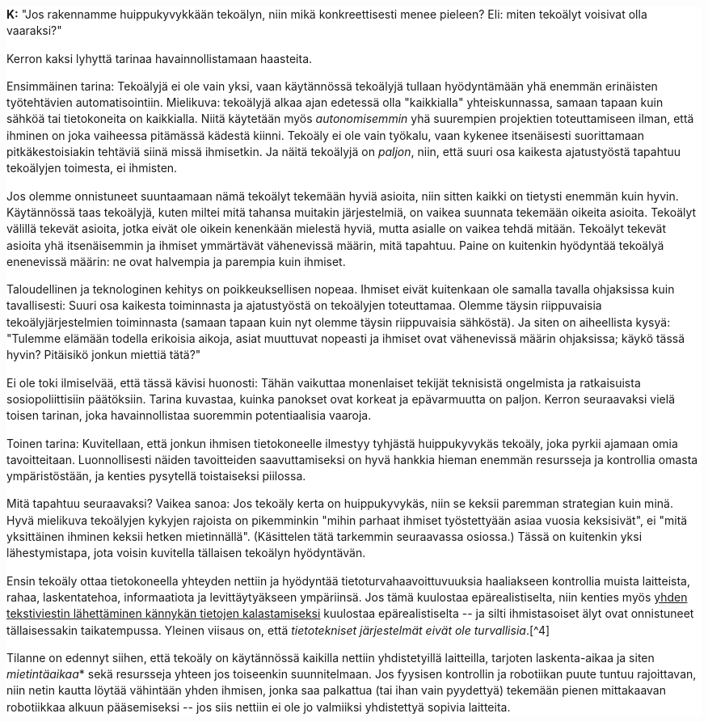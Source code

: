 **K:** "Jos rakennamme huippukyvykkään tekoälyn, niin mikä konkreettisesti menee pieleen? Eli: miten tekoälyt voisivat olla vaaraksi?"

Kerron kaksi lyhyttä tarinaa havainnollistamaan haasteita.

Ensimmäinen tarina: Tekoälyjä ei ole vain yksi, vaan käytännössä tekoälyjä tullaan hyödyntämään yhä enemmän erinäisten työtehtävien automatisointiin. Mielikuva: tekoälyjä alkaa ajan edetessä olla "kaikkialla" yhteiskunnassa, samaan tapaan kuin sähköä tai tietokoneita on kaikkialla. Niitä käytetään myös *autonomisemmin* yhä suurempien projektien toteuttamiseen ilman, että ihminen on joka vaiheessa pitämässä kädestä kiinni. Tekoäly ei ole vain työkalu, vaan kykenee itsenäisesti suorittamaan pitkäkestoisiakin tehtäviä siinä missä ihmisetkin. Ja näitä tekoälyjä on *paljon*, niin, että suuri osa kaikesta ajatustyöstä tapahtuu tekoälyjen toimesta, ei ihmisten.

Jos olemme onnistuneet suuntaamaan nämä tekoälyt tekemään hyviä asioita, niin sitten kaikki on tietysti enemmän kuin hyvin. Käytännössä taas tekoälyjä, kuten miltei mitä tahansa muitakin järjestelmiä, on vaikea suunnata tekemään oikeita asioita. Tekoälyt välillä tekevät asioita, jotka eivät ole oikein kenenkään mielestä hyviä, mutta asialle on vaikea tehdä mitään. Tekoälyt tekevät asioita yhä itsenäisemmin ja ihmiset ymmärtävät vähenevissä määrin, mitä tapahtuu. Paine on kuitenkin hyödyntää tekoälyä enenevissä määrin: ne ovat halvempia ja parempia kuin ihmiset.

Taloudellinen ja teknologinen kehitys on poikkeuksellisen nopeaa. Ihmiset eivät kuitenkaan ole samalla tavalla ohjaksissa kuin tavallisesti: Suuri osa kaikesta toiminnasta ja ajatustyöstä on tekoälyjen toteuttamaa. Olemme täysin riippuvaisia tekoälyjärjestelmien toiminnasta (samaan tapaan kuin nyt olemme täysin riippuvaisia sähköstä). Ja siten on aiheellista kysyä: "Tulemme elämään todella erikoisia aikoja, asiat muuttuvat nopeasti ja ihmiset ovat vähenevissä määrin ohjaksissa; käykö tässä hyvin? Pitäisikö jonkun miettiä tätä?"

Ei ole toki ilmiselvää, että tässä kävisi huonosti: Tähän vaikuttaa monenlaiset tekijät teknisistä ongelmista ja ratkaisuista sosiopoliittisiin päätöksiin. Tarina kuvastaa, kuinka panokset ovat korkeat ja epävarmuutta on paljon. Kerron seuraavaksi vielä toisen tarinan, joka havainnollistaa suoremmin potentiaalisia vaaroja.

Toinen tarina: Kuvitellaan, että jonkun ihmisen tietokoneelle ilmestyy tyhjästä huippukyvykäs tekoäly, joka pyrkii ajamaan omia tavoitteitaan. Luonnollisesti näiden tavoitteiden saavuttamiseksi on hyvä hankkia hieman enemmän resursseja ja kontrollia omasta ympäristöstään, ja kenties pysytellä toistaiseksi piilossa.

Mitä tapahtuu seuraavaksi? Vaikea sanoa: Jos tekoäly kerta on huippukyvykäs, niin se keksii paremman strategian kuin minä. Hyvä mielikuva tekoälyjen kykyjen rajoista on pikemminkin "mihin parhaat ihmiset työstettyään asiaa vuosia keksisivät", ei "mitä yksittäinen ihminen keksii hetken mietinnällä". (Käsittelen tätä tarkemmin seuraavassa osiossa.) Tässä on kuitenkin yksi lähestymistapa, jota voisin kuvitella tällaisen tekoälyn hyödyntävän.

Ensin tekoäly ottaa tietokoneella yhteyden nettiin ja hyödyntää tietoturvahaavoittuvuuksia haaliakseen kontrollia muista laitteista, rahaa, laskentatehoa, informaatiota ja levittäytyäkseen ympäriinsä. Jos tämä kuulostaa epärealistiselta, niin kenties myös [yhden tekstiviestin lähettäminen kännykän tietojen kalastamiseksi](https://googleprojectzero.blogspot.com/2021/12/a-deep-dive-into-nso-zero-click.html) kuulostaa epärealistiselta -- ja silti ihmistasoiset älyt ovat onnistuneet tällaisessakin taikatempussa. Yleinen viisaus on, että *tietotekniset järjestelmät eivät ole turvallisia*.[^4]

Tilanne on edennyt siihen, että tekoäly on käytännössä kaikilla nettiin yhdistetyillä laitteilla, tarjoten laskenta-aikaa ja siten *mietintäaikaa** sekä resursseja yhteen jos toiseenkin suunnitelmaan. Jos fyysisen kontrollin ja robotiikan puute tuntuu rajoittavan, niin netin kautta löytää vähintään yhden ihmisen, jonka saa palkattua (tai ihan vain pyydettyä) tekemään pienen mittakaavan robotiikkaa alkuun pääsemiseksi -- jos siis nettiin ei ole jo valmiiksi yhdistettyä sopivia laitteita.
